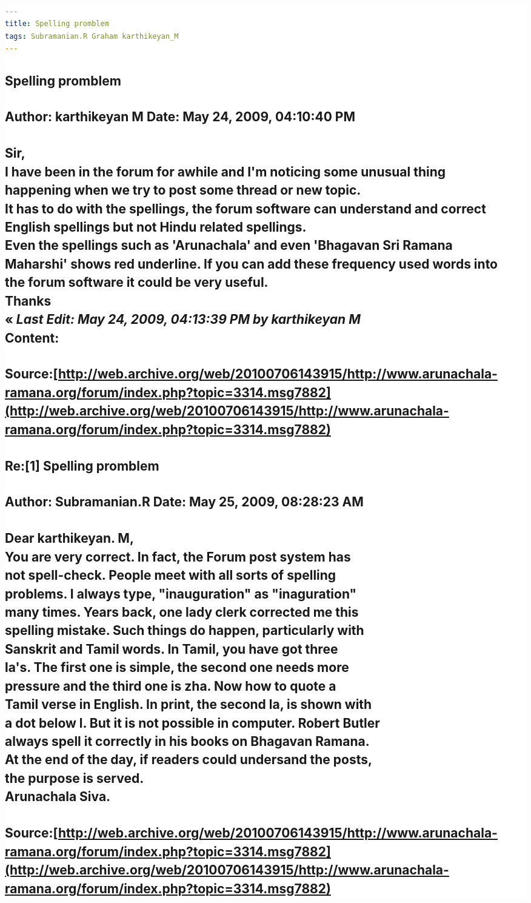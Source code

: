 ```yaml
--- 
title: Spelling promblem   
tags: Subramanian.R Graham karthikeyan_M  
---  
```

## Spelling promblem  
Author: karthikeyan M       Date: May 24, 2009, 04:10:40 PM  
---  
Sir,   
I have been in the forum for awhile and I'm noticing some unusual thing  
happening when we try to post some thread or new topic.   
It has to do with the spellings, the forum software can understand and correct  
English spellings but not Hindu related spellings.   
Even the spellings such as 'Arunachala' and even 'Bhagavan Sri Ramana  
Maharshi' shows red underline. If you can add these frequency used words into  
the forum software it could be very useful.   
Thanks   
« _Last Edit: May 24, 2009, 04:13:39 PM by karthikeyan M_  
Content:
 ---  
Source:[http://web.archive.org/web/20100706143915/http://www.arunachala-ramana.org/forum/index.php?topic=3314.msg7882](http://web.archive.org/web/20100706143915/http://www.arunachala-ramana.org/forum/index.php?topic=3314.msg7882)   
---  

## Re:[1] Spelling promblem  
Author: Subramanian.R       Date: May 25, 2009, 08:28:23 AM  
---  
Dear karthikeyan. M,   
You are very correct. In fact, the Forum post system has   
not spell-check. People meet with all sorts of spelling   
problems. I always type, "inauguration" as "inaguration"   
many times. Years back, one lady clerk corrected me this   
spelling mistake. Such things do happen, particularly with   
Sanskrit and Tamil words. In Tamil, you have got three   
la's. The first one is simple, the second one needs more   
pressure and the third one is zha. Now how to quote a   
Tamil verse in English. In print, the second la, is shown with   
a dot below l. But it is not possible in computer. Robert Butler   
always spell it correctly in his books on Bhagavan Ramana.   
At the end of the day, if readers could undersand the posts,   
the purpose is served.   
Arunachala Siva.
 ---  
Source:[http://web.archive.org/web/20100706143915/http://www.arunachala-ramana.org/forum/index.php?topic=3314.msg7882](http://web.archive.org/web/20100706143915/http://www.arunachala-ramana.org/forum/index.php?topic=3314.msg7882)   
---  
